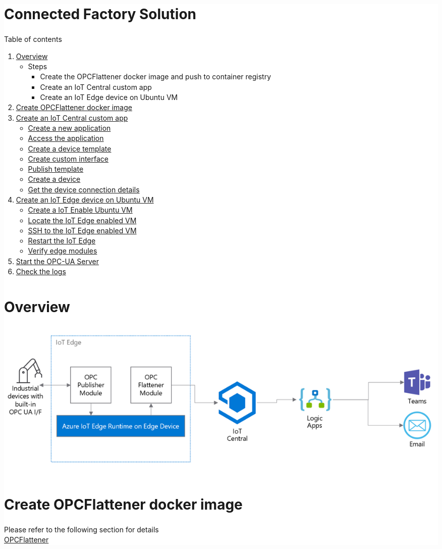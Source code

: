 # Connected Factory Solution

Table of contents
1. [Overview](#overview)
    * Steps
        * Create the OPCFlattener docker image and push to container registry
        * Create an IoT Central custom app
        * Create an IoT Edge device on Ubuntu VM
2. [Create OPCFlattener docker image](./FactoryEdge/README/md)
3. [Create an IoT Central custom app](#create-an-iot-central-custom-app)
    * [Create a new application](#create-a-new-application)
    * [Access the application](#access-the-application)
    * [Create a device template](#create-a-device-template)
    * [Create custom interface](#create-custom-interface)
    * [Publish template](#publish-template)
    * [Create a device](#create-a-device)
    * [Get the device connection details](#get-the-device-connection-details)
4. [Create an IoT Edge device on Ubuntu VM](#create-an-iot-edge-device-on-ubuntu-vm)
    * [Create a IoT Enable Ubuntu VM](#create-a-iot-enable-ubuntu-vm)
    * [Locate the IoT Edge enabled VM](#locate-the-iot-edge-enabled-vm)
    * [SSH to the IoT Edge enabled VM](#ssh-to-the-iot-edge-enabled-vm)
    * [Restart the IoT Edge](#restart-the-iot-edge)
    * [Verify edge modules](#verify-edge-modules)
5. [Start the OPC-UA Server](#start-the-opc-ua-server)
6. [Check the logs](#check-the-logs)

# Overview 

![Overview](./images/overview.png)

# Create OPCFlattener docker image
Please refer to the following section for details <br>
[OPCFlattener](./FactoryEdge/README.md)
